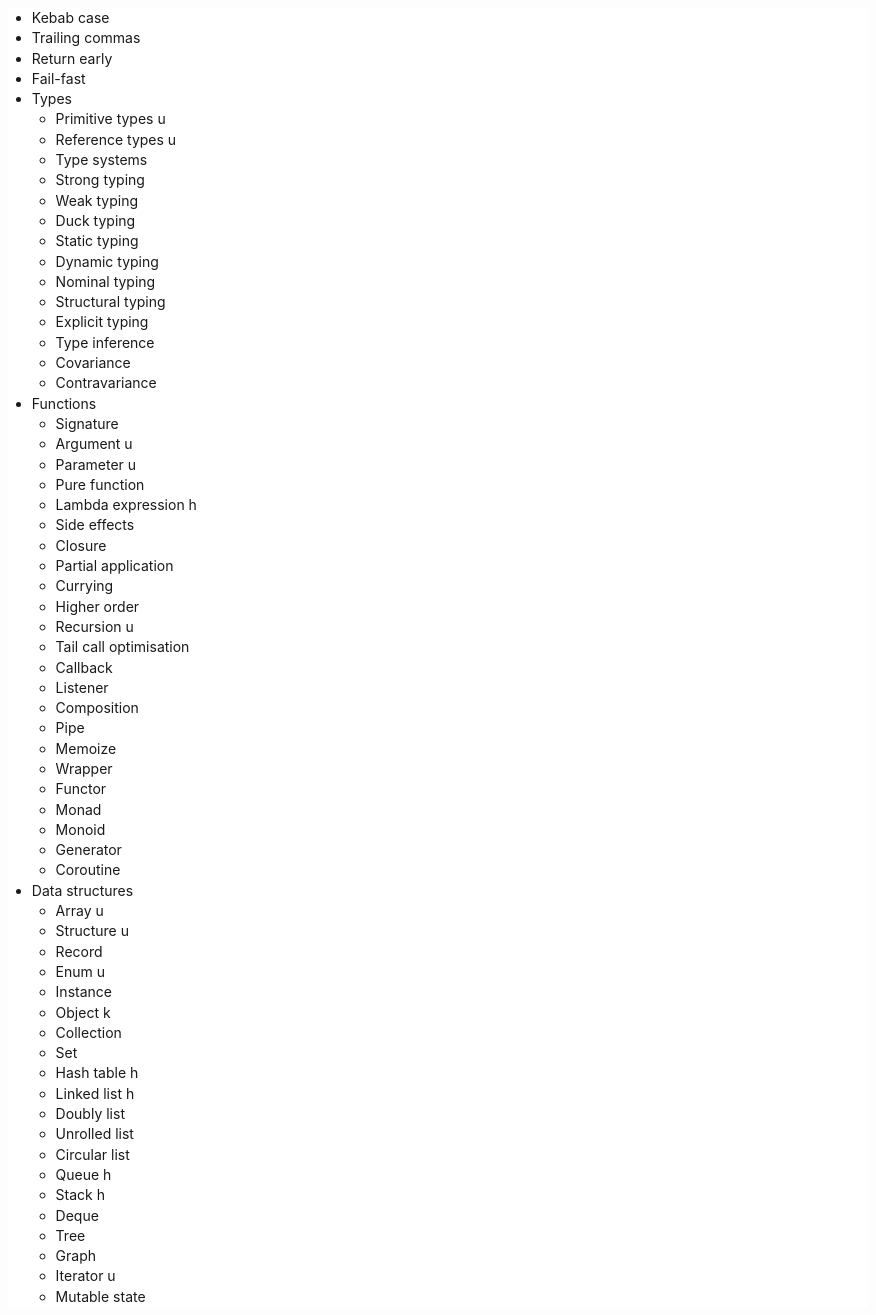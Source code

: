   - Kebab case
  - Trailing commas
  - Return early
  - Fail-fast
- Types
  - Primitive types u
  - Reference types u
  - Type systems
  - Strong typing
  - Weak typing
  - Duck typing
  - Static typing
  - Dynamic typing
  - Nominal typing
  - Structural typing
  - Explicit typing
  - Type inference
  - Covariance
  - Contravariance
- Functions
  - Signature
  - Argument u
  - Parameter u
  - Pure function
  - Lambda expression h
  - Side effects
  - Closure
  - Partial application
  - Currying
  - Higher order
  - Recursion u
  - Tail call optimisation
  - Callback
  - Listener
  - Composition
  - Pipe
  - Memoize
  - Wrapper
  - Functor
  - Monad
  - Monoid
  - Generator
  - Coroutine
- Data structures
  - Array u
  - Structure u
  - Record
  - Enum u
  - Instance
  - Object k
  - Collection
  - Set
  - Hash table h
  - Linked list h
  - Doubly list
  - Unrolled list
  - Circular list
  - Queue h
  - Stack h
  - Deque
  - Tree
  - Graph
  - Iterator u
  - Mutable state